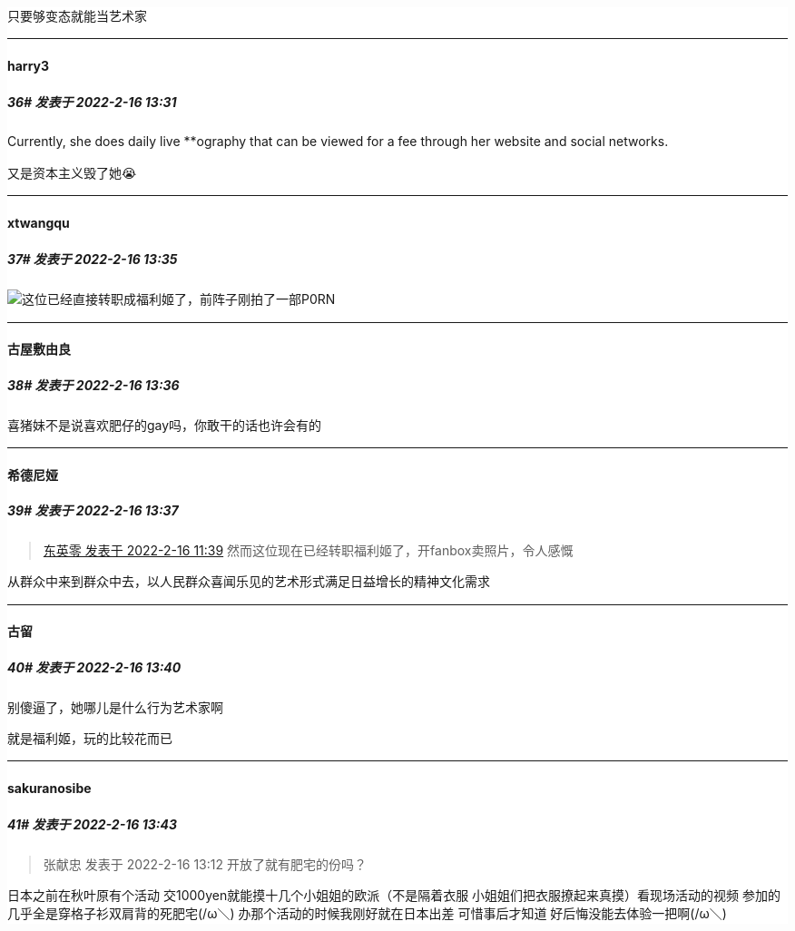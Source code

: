 只要够变态就能当艺术家

*****

####  harry3  
##### 36#       发表于 2022-2-16 13:31

Currently, she does daily live **ography that can be viewed for a fee through her website and social networks.

又是资本主义毁了她😭

*****

####  xtwangqu  
##### 37#       发表于 2022-2-16 13:35

<img src="https://static.saraba1st.com/image/smiley/face2017/018.png" referrerpolicy="no-referrer">这位已经直接转职成福利姬了，前阵子刚拍了一部P0RN

*****

####  古屋敷由良  
##### 38#       发表于 2022-2-16 13:36

喜猪妹不是说喜欢肥仔的gay吗，你敢干的话也许会有的

*****

####  希德尼娅  
##### 39#       发表于 2022-2-16 13:37

<blockquote><a href="httphttps://bbs.saraba1st.com/2b/forum.php?mod=redirect&amp;goto=findpost&amp;pid=54708984&amp;ptid=2052864" target="_blank">东英零 发表于 2022-2-16 11:39</a>
然而这位现在已经转职福利姬了，开fanbox卖照片，令人感慨</blockquote>
从群众中来到群众中去，以人民群众喜闻乐见的艺术形式满足日益增长的精神文化需求

*****

####  古留  
##### 40#       发表于 2022-2-16 13:40

别傻逼了，她哪儿是什么行为艺术家啊

就是福利姬，玩的比较花而已

*****

####  sakuranosibe  
##### 41#       发表于 2022-2-16 13:43

<blockquote>张献忠 发表于 2022-2-16 13:12
开放了就有肥宅的份吗？</blockquote>
日本之前在秋叶原有个活动 交1000yen就能摸十几个小姐姐的欧派（不是隔着衣服 小姐姐们把衣服撩起来真摸）看现场活动的视频 参加的几乎全是穿格子衫双肩背的死肥宅(/ω＼) 办那个活动的时候我刚好就在日本出差 可惜事后才知道 好后悔没能去体验一把啊(/ω＼)
